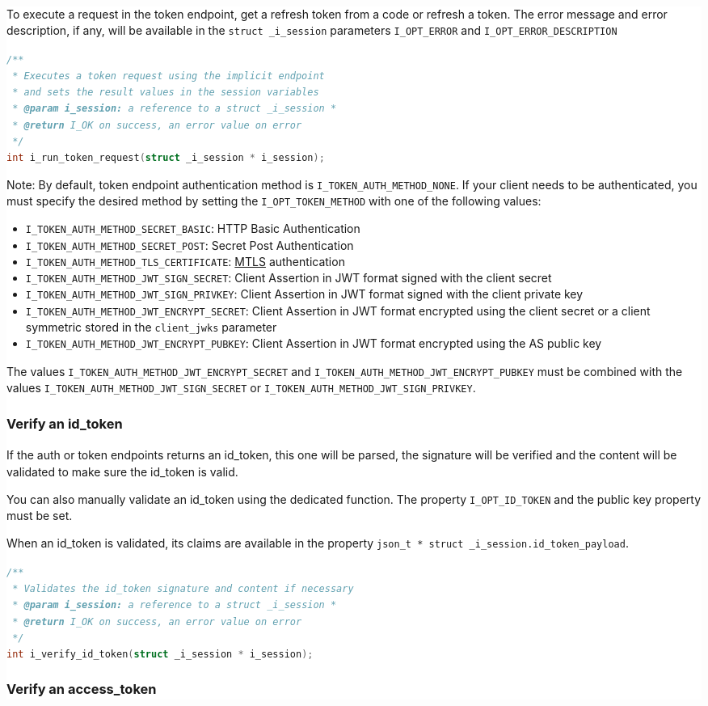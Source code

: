 To execute a request in the token endpoint, get a refresh token from a code or refresh a token. The error message and error description, if any, will be available in the `struct _i_session` parameters `I_OPT_ERROR` and `I_OPT_ERROR_DESCRIPTION`

```C
/**
 * Executes a token request using the implicit endpoint
 * and sets the result values in the session variables
 * @param i_session: a reference to a struct _i_session *
 * @return I_OK on success, an error value on error
 */
int i_run_token_request(struct _i_session * i_session);
```

Note: By default, token endpoint authentication method is `I_TOKEN_AUTH_METHOD_NONE`. If your client needs to be authenticated, you must specify the desired method by setting the `I_OPT_TOKEN_METHOD` with one of the following values:
- `I_TOKEN_AUTH_METHOD_SECRET_BASIC`: HTTP Basic Authentication
- `I_TOKEN_AUTH_METHOD_SECRET_POST`: Secret Post Authentication
- `I_TOKEN_AUTH_METHOD_TLS_CERTIFICATE`: [MTLS](https://datatracker.ietf.org/doc/html/rfc8705) authentication
- `I_TOKEN_AUTH_METHOD_JWT_SIGN_SECRET`: Client Assertion in JWT format signed with the client secret
- `I_TOKEN_AUTH_METHOD_JWT_SIGN_PRIVKEY`: Client Assertion in JWT format signed with the client private key
- `I_TOKEN_AUTH_METHOD_JWT_ENCRYPT_SECRET`: Client Assertion in JWT format encrypted using the client secret or a client symmetric stored in the `client_jwks` parameter
- `I_TOKEN_AUTH_METHOD_JWT_ENCRYPT_PUBKEY`: Client Assertion in JWT format encrypted using the AS public key

The values `I_TOKEN_AUTH_METHOD_JWT_ENCRYPT_SECRET` and `I_TOKEN_AUTH_METHOD_JWT_ENCRYPT_PUBKEY` must be combined with the values `I_TOKEN_AUTH_METHOD_JWT_SIGN_SECRET` or `I_TOKEN_AUTH_METHOD_JWT_SIGN_PRIVKEY`.

### Verify an id_token

If the auth or token endpoints returns an id_token, this one will be parsed, the signature will be verified and the content will be validated to make sure the id_token is valid.

You can also manually validate an id_token using the dedicated function. The property `I_OPT_ID_TOKEN` and the public key property must be set.

When an id_token is validated, its claims are available in the property `json_t * struct _i_session.id_token_payload`.

```C
/**
 * Validates the id_token signature and content if necessary
 * @param i_session: a reference to a struct _i_session *
 * @return I_OK on success, an error value on error
 */
int i_verify_id_token(struct _i_session * i_session);
```

### Verify an access_token
